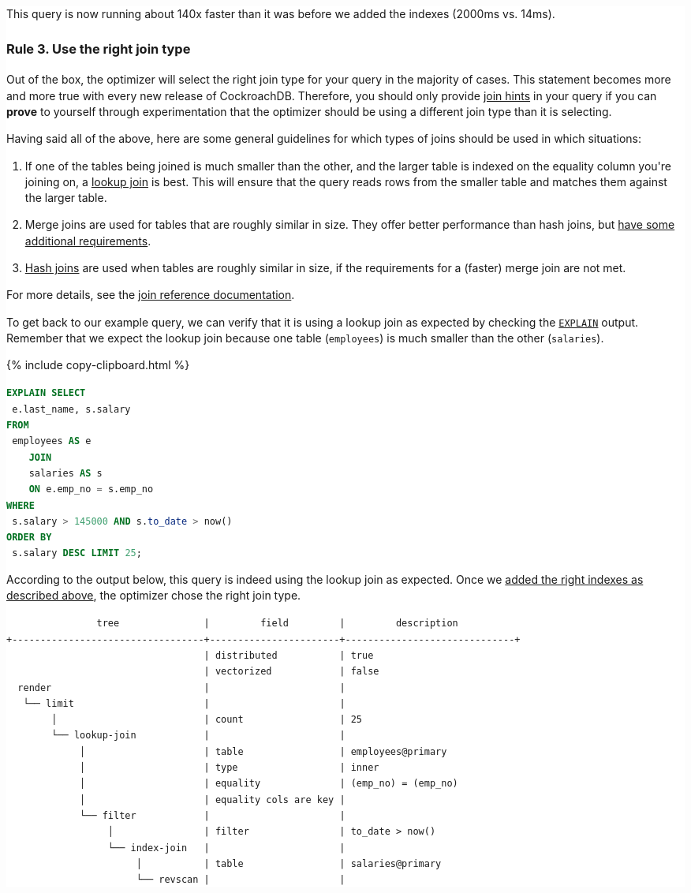 This query is now running about 140x faster than it was before we added the indexes (2000ms vs. 14ms).

### Rule 3. Use the right join type

Out of the box, the optimizer will select the right join type for your query in the majority of cases. This statement becomes more and more true with every new release of CockroachDB. Therefore, you should only provide [join hints](cost-based-optimizer.html#join-hints) in your query if you can **prove** to yourself through experimentation that the optimizer should be using a different join type than it is selecting.

Having said all of the above, here are some general guidelines for which types of joins should be used in which situations:

1. If one of the tables being joined is much smaller than the other, and the larger table is indexed on the equality column you're joining on, a [lookup join](joins.html#lookup-joins) is best. This will ensure that the query reads rows from the smaller table and matches them against the larger table.

2. Merge joins are used for tables that are roughly similar in size. They offer better performance than hash joins, but [have some additional requirements](joins.html#merge-joins).

3. [Hash joins](joins.html#hash-joins) are used when tables are roughly similar in size, if the requirements for a (faster) merge join are not met.

For more details, see the [join reference documentation](joins.html).

To get back to our example query, we can verify that it is using a lookup join as expected by checking the [`EXPLAIN`](explain.html) output. Remember that we expect the lookup join because one table (`employees`) is much smaller than the other (`salaries`).

{% include copy-clipboard.html %}
~~~ sql
EXPLAIN SELECT
 e.last_name, s.salary
FROM
 employees AS e
    JOIN
    salaries AS s
    ON e.emp_no = s.emp_no
WHERE
 s.salary > 145000 AND s.to_date > now()
ORDER BY
 s.salary DESC LIMIT 25;
~~~

According to the output below, this query is indeed using the lookup join as expected. Once we [added the right indexes as described above](#rule-2-use-the-right-index), the optimizer chose the right join type.

~~~
                tree               |         field         |         description
+----------------------------------+-----------------------+------------------------------+
                                   | distributed           | true
                                   | vectorized            | false
  render                           |                       |
   └── limit                       |                       |
        │                          | count                 | 25
        └── lookup-join            |                       |
             │                     | table                 | employees@primary
             │                     | type                  | inner
             │                     | equality              | (emp_no) = (emp_no)
             │                     | equality cols are key |
             └── filter            |                       |
                  │                | filter                | to_date > now()
                  └── index-join   |                       |
                       │           | table                 | salaries@primary
                       └── revscan |                       |
~~~